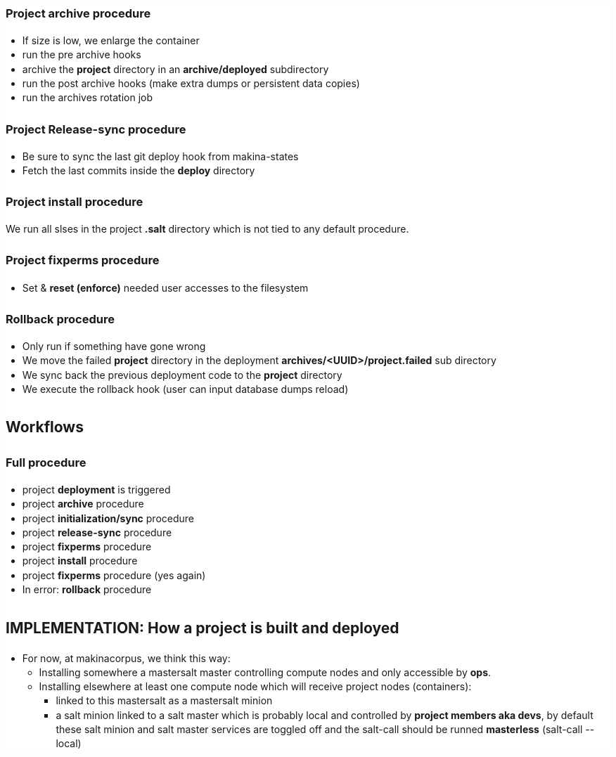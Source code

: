 ### Project archive procedure
-   If size is low, we enlarge the container
-   run the pre archive hooks
-   archive the **project** directory in an **archive/deployed**
    subdirectory
-   run the post archive hooks (make extra dumps or persistent
    data copies)
-   run the archives rotation job

### Project Release-sync procedure
-   Be sure to sync the last git deploy hook from makina-states
-   Fetch the last commits inside the **deploy** directory

### Project install procedure
We run all slses in the project **.salt** directory which is not tied to
any default procedure.

### Project fixperms procedure

-   Set & **reset (enforce)** needed user accesses to the filesystem

### Rollback procedure

-   Only run if something have gone wrong
-   We move the failed **project** directory in the deployment
    **archives/&lt;UUID&gt;/project.failed** sub directory
-   We sync back the previous deployment code to the **project**
    directory
-   We execute the rollback hook (user can input database dumps reload)

##  Workflows

### Full procedure

-   project **deployment** is triggered
-   project **archive** procedure
-   project **initialization/sync** procedure
-   project **release-sync** procedure
-   project **fixperms** procedure
-   project **install** procedure
-   project **fixperms** procedure (yes again)
-   In error: **rollback** procedure

## IMPLEMENTATION: How a project is built and deployed
- For now, at makinacorpus, we think this way:
    -   Installing somewhere a mastersalt master controlling compute nodes
        and only accessible by **ops**.
    -   Installing elsewhere at least one compute node which will receive
        project nodes (containers):
        -   linked to this mastersalt as a mastersalt minion
        -   a salt minion linked to a salt master which is probably local
            and controlled by **project members aka devs**, by default
            these salt minion and salt master services are toggled off and
            the salt-call should be runned **masterless**
            (salt-call --local)
